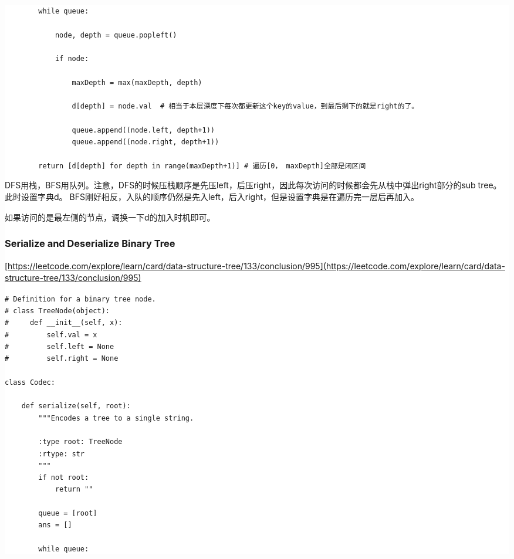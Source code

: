 	        
	        while queue:
	            
	            node, depth = queue.popleft()
	            
	            if node:
	                
	                maxDepth = max(maxDepth, depth)
	                
	                d[depth] = node.val  # 相当于本层深度下每次都更新这个key的value，到最后剩下的就是right的了。
	                
	                queue.append((node.left, depth+1))
	                queue.append((node.right, depth+1))
	
	        return [d[depth] for depth in range(maxDepth+1)] # 遍历[0， maxDepth]全部是闭区间

DFS用栈，BFS用队列。注意，DFS的时候压栈顺序是先压left，后压right，因此每次访问的时候都会先从栈中弹出right部分的sub tree。此时设置字典d。
BFS刚好相反，入队的顺序仍然是先入left，后入right，但是设置字典是在遍历完一层后再加入。

如果访问的是最左侧的节点，调换一下d的加入时机即可。

### Serialize and Deserialize Binary Tree

[https://leetcode.com/explore/learn/card/data-structure-tree/133/conclusion/995](https://leetcode.com/explore/learn/card/data-structure-tree/133/conclusion/995)

	# Definition for a binary tree node.
	# class TreeNode(object):
	#     def __init__(self, x):
	#         self.val = x
	#         self.left = None
	#         self.right = None
	
	class Codec:
	
	    def serialize(self, root):
	        """Encodes a tree to a single string.
	        
	        :type root: TreeNode
	        :rtype: str
	        """
	        if not root:
	            return ""
	        
	        queue = [root]
	        ans = []
	        
	        while queue:
	            